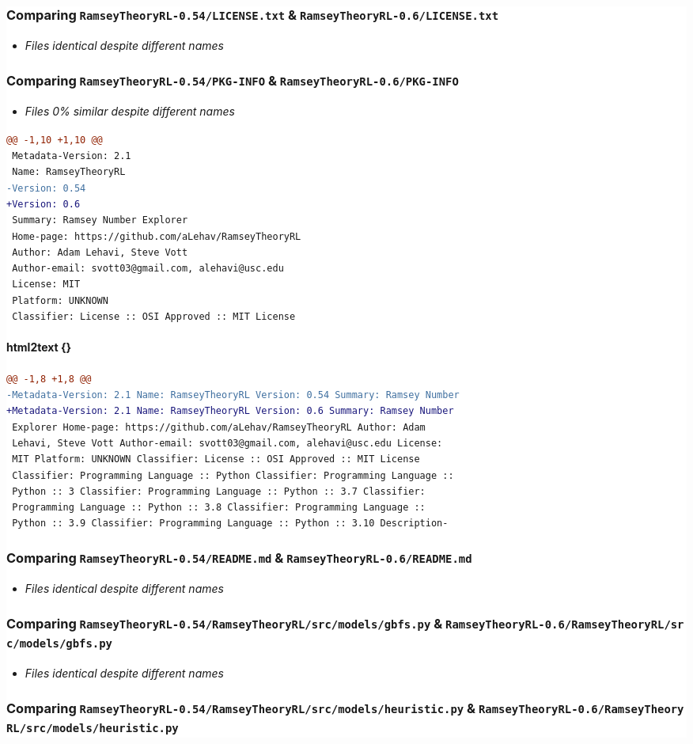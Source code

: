 ### Comparing `RamseyTheoryRL-0.54/LICENSE.txt` & `RamseyTheoryRL-0.6/LICENSE.txt`

 * *Files identical despite different names*

### Comparing `RamseyTheoryRL-0.54/PKG-INFO` & `RamseyTheoryRL-0.6/PKG-INFO`

 * *Files 0% similar despite different names*

```diff
@@ -1,10 +1,10 @@
 Metadata-Version: 2.1
 Name: RamseyTheoryRL
-Version: 0.54
+Version: 0.6
 Summary: Ramsey Number Explorer
 Home-page: https://github.com/aLehav/RamseyTheoryRL
 Author: Adam Lehavi, Steve Vott
 Author-email: svott03@gmail.com, alehavi@usc.edu
 License: MIT
 Platform: UNKNOWN
 Classifier: License :: OSI Approved :: MIT License
```

#### html2text {}

```diff
@@ -1,8 +1,8 @@
-Metadata-Version: 2.1 Name: RamseyTheoryRL Version: 0.54 Summary: Ramsey Number
+Metadata-Version: 2.1 Name: RamseyTheoryRL Version: 0.6 Summary: Ramsey Number
 Explorer Home-page: https://github.com/aLehav/RamseyTheoryRL Author: Adam
 Lehavi, Steve Vott Author-email: svott03@gmail.com, alehavi@usc.edu License:
 MIT Platform: UNKNOWN Classifier: License :: OSI Approved :: MIT License
 Classifier: Programming Language :: Python Classifier: Programming Language ::
 Python :: 3 Classifier: Programming Language :: Python :: 3.7 Classifier:
 Programming Language :: Python :: 3.8 Classifier: Programming Language ::
 Python :: 3.9 Classifier: Programming Language :: Python :: 3.10 Description-
```

### Comparing `RamseyTheoryRL-0.54/README.md` & `RamseyTheoryRL-0.6/README.md`

 * *Files identical despite different names*

### Comparing `RamseyTheoryRL-0.54/RamseyTheoryRL/src/models/gbfs.py` & `RamseyTheoryRL-0.6/RamseyTheoryRL/src/models/gbfs.py`

 * *Files identical despite different names*

### Comparing `RamseyTheoryRL-0.54/RamseyTheoryRL/src/models/heuristic.py` & `RamseyTheoryRL-0.6/RamseyTheoryRL/src/models/heuristic.py`
